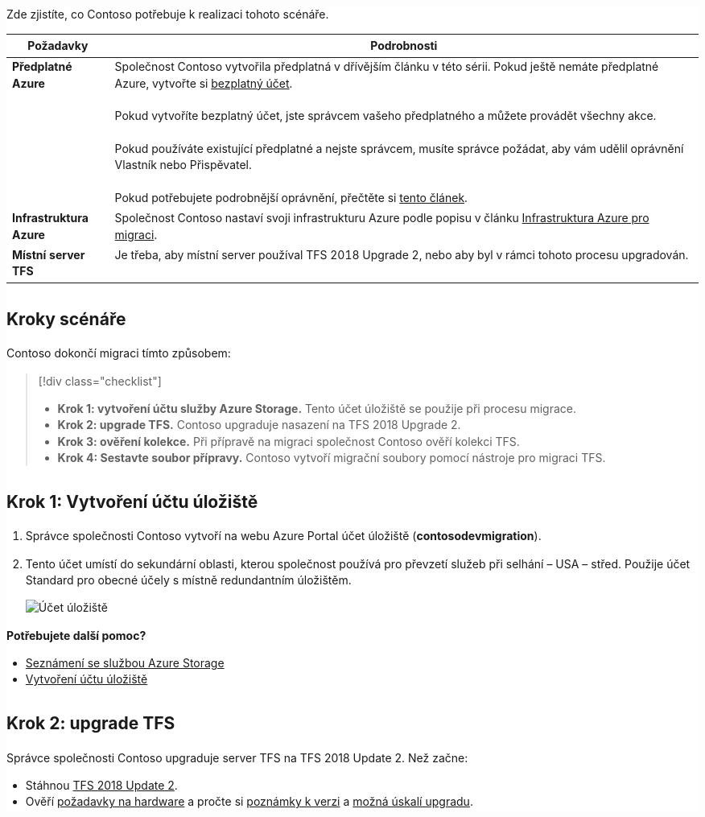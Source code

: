 Zde zjistíte, co Contoso potřebuje k realizaci tohoto scénáře.



**Požadavky** | **Podrobnosti**
--- | ---
**Předplatné Azure** | Společnost Contoso vytvořila předplatná v dřívějším článku v této sérii. Pokud ještě nemáte předplatné Azure, vytvořte si [bezplatný účet](https://azure.microsoft.com/pricing/free-trial).<br/><br/> Pokud vytvoříte bezplatný účet, jste správcem vašeho předplatného a můžete provádět všechny akce.<br/><br/> Pokud používáte existující předplatné a nejste správcem, musíte správce požádat, aby vám udělil oprávnění Vlastník nebo Přispěvatel.<br/><br/> Pokud potřebujete podrobnější oprávnění, přečtěte si [tento článek](https://docs.microsoft.com/azure/site-recovery/site-recovery-role-based-linked-access-control).
**Infrastruktura Azure** | Společnost Contoso nastaví svoji infrastrukturu Azure podle popisu v článku [Infrastruktura Azure pro migraci](./contoso-migration-infrastructure.md).
**Místní server TFS** | Je třeba, aby místní server používal TFS 2018 Upgrade 2, nebo aby byl v rámci tohoto procesu upgradován.

## <a name="scenario-steps"></a>Kroky scénáře

Contoso dokončí migraci tímto způsobem:

> [!div class="checklist"]
>
> - **Krok 1: vytvoření účtu služby Azure Storage.** Tento účet úložiště se použije při procesu migrace.
> - **Krok 2: upgrade TFS.** Contoso upgraduje nasazení na TFS 2018 Upgrade 2.
> - **Krok 3: ověření kolekce.** Při přípravě na migraci společnost Contoso ověří kolekci TFS.
> - **Krok 4: Sestavte soubor přípravy.** Contoso vytvoří migrační soubory pomocí nástroje pro migraci TFS.

## <a name="step-1-create-a-storage-account"></a>Krok 1: Vytvoření účtu úložiště

1. Správce společnosti Contoso vytvoří na webu Azure Portal účet úložiště (**contosodevmigration**).
2. Tento účet umístí do sekundární oblasti, kterou společnost používá pro převzetí služeb při selhání – USA – střed. Použije účet Standard pro obecné účely s místně redundantním úložištěm.

    ![Účet úložiště](./media/contoso-migration-tfs-vsts/storage1.png)

**Potřebujete další pomoc?**

- [Seznámení se službou Azure Storage](https://docs.microsoft.com/azure/storage/common/storage-introduction)
- [Vytvoření účtu úložiště](https://docs.microsoft.com/azure/storage/common/storage-create-storage-account)

## <a name="step-2-upgrade-tfs"></a>Krok 2: upgrade TFS

Správce společnosti Contoso upgraduje server TFS na TFS 2018 Update 2. Než začne:

- Stáhnou [TFS 2018 Update 2](https://visualstudio.microsoft.com/downloads).
- Ověří [požadavky na hardware](https://docs.microsoft.com/azure/devops/server/requirements) a pročte si [poznámky k verzi](https://docs.microsoft.com/visualstudio/releasenotes/tfs2018-relnotes) a [možná úskalí upgradu](https://docs.microsoft.com/azure/devops/server/upgrade/get-started#before-you-upgrade-to-tfs-2018).
